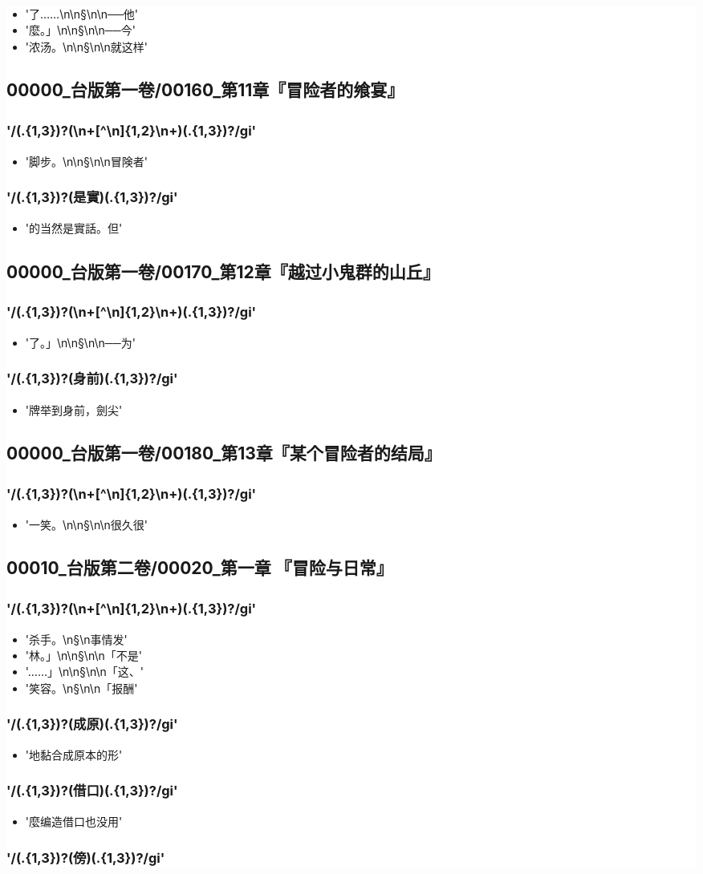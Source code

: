- '了……\n\n§\n\n──他'
- '麼。」\n\n§\n\n──今'
- '浓汤。\n\n§\n\n就这样'


## 00000_台版第一卷/00160_第11章『冒险者的飨宴』

### '/(.{1,3})?(\n+[^\n]{1,2}\n+)(.{1,3})?/gi'

- '脚步。\n\n§\n\n冒険者'

### '/(.{1,3})?(是實)(.{1,3})?/gi'

- '的当然是實話。但'


## 00000_台版第一卷/00170_第12章『越过小鬼群的山丘』

### '/(.{1,3})?(\n+[^\n]{1,2}\n+)(.{1,3})?/gi'

- '了。」\n\n§\n\n──为'

### '/(.{1,3})?(身前)(.{1,3})?/gi'

- '牌举到身前，劍尖'


## 00000_台版第一卷/00180_第13章『某个冒险者的结局』

### '/(.{1,3})?(\n+[^\n]{1,2}\n+)(.{1,3})?/gi'

- '一笑。\n\n§\n\n很久很'


## 00010_台版第二卷/00020_第一章 『冒险与日常』

### '/(.{1,3})?(\n+[^\n]{1,2}\n+)(.{1,3})?/gi'

- '杀手。\n§\n事情发'
- '林。」\n\n§\n\n「不是'
- '……」\n\n§\n\n「这、'
- '笑容。\n§\n\n「报酬'

### '/(.{1,3})?(成原)(.{1,3})?/gi'

- '地黏合成原本的形'

### '/(.{1,3})?(借口)(.{1,3})?/gi'

- '麼编造借口也没用'

### '/(.{1,3})?(傍)(.{1,3})?/gi'
